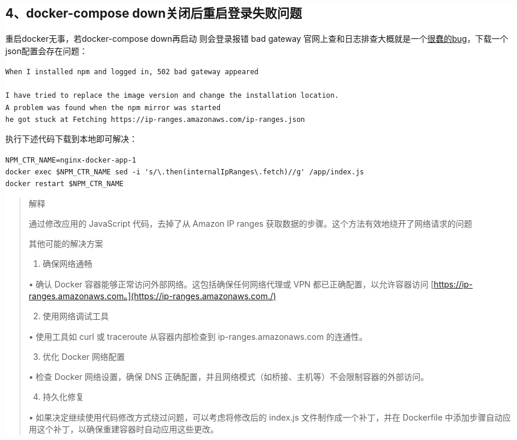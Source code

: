 4、docker-compose down关闭后重启登录失败问题
--------------------------------

重启docker无事，若docker-compose down再启动 则会登录报错 bad gateway 官网上查和日志排查大概就是一个[很蠢的bug](https://github.com/NginxProxyManager/nginx-proxy-manager/issues/4186)，下载一个json配置会存在问题：

```
When I installed npm and logged in, 502 bad gateway appeared

I have tried to replace the image version and change the installation location. 
A problem was found when the npm mirror was started 
he got stuck at Fetching https://ip-ranges.amazonaws.com/ip-ranges.json
```

执行下述代码下载到本地即可解决：

```
NPM_CTR_NAME=nginx-docker-app-1
docker exec $NPM_CTR_NAME sed -i 's/\.then(internalIpRanges\.fetch)//g' /app/index.js
docker restart $NPM_CTR_NAME
```

> 解释
> 
> 通过修改应用的 JavaScript 代码，去掉了从 Amazon IP ranges 获取数据的步骤。这个方法有效地绕开了网络请求的问题
> 
> 其他可能的解决方案
> 
> 1.  确保网络通畅
> 
> • 确认 Docker 容器能够正常访问外部网络。这包括确保任何网络代理或 VPN 都已正确配置，以允许容器访问 [https://ip-ranges.amazonaws.com。](https://ip-ranges.amazonaws.com./)
> 
> 2.  使用网络调试工具
> 
> • 使用工具如 curl 或 traceroute 从容器内部检查到 ip-ranges.amazonaws.com 的连通性。
> 
> 3.  优化 Docker 网络配置
> 
> • 检查 Docker 网络设置，确保 DNS 正确配置，并且网络模式（如桥接、主机等）不会限制容器的外部访问。
> 
> 4.  持久化修复
> 
> • 如果决定继续使用代码修改方式绕过问题，可以考虑将修改后的 index.js 文件制作成一个补丁，并在 Dockerfile 中添加步骤自动应用这个补丁，以确保重建容器时自动应用这些更改。
